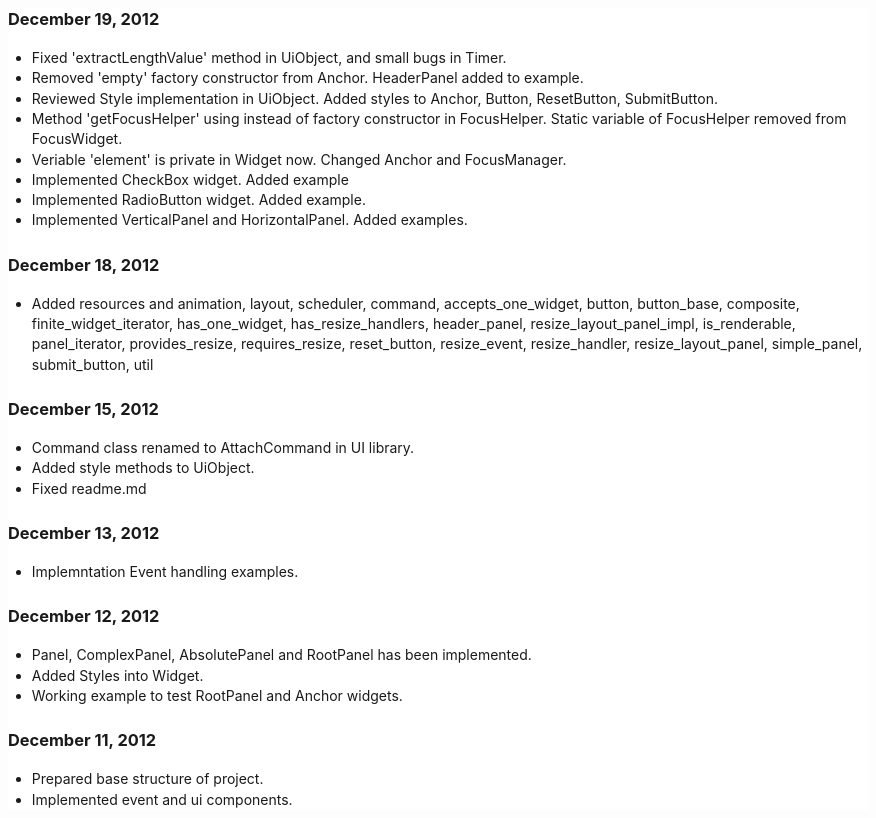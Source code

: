### December 19, 2012

* Fixed 'extractLengthValue' method in UiObject, and small bugs in Timer.
* Removed 'empty' factory constructor from Anchor. HeaderPanel added to example.
* Reviewed Style implementation in UiObject. Added styles to Anchor, Button, ResetButton, SubmitButton.
* Method 'getFocusHelper' using instead of factory constructor in FocusHelper. Static variable of FocusHelper removed from FocusWidget.
* Veriable 'element' is private in Widget now. Changed Anchor and FocusManager.
* Implemented CheckBox widget. Added example
* Implemented RadioButton widget. Added example.
* Implemented VerticalPanel and HorizontalPanel. Added examples.

### December 18, 2012

* Added resources and animation, layout, scheduler, command, accepts_one_widget, button, button_base, composite, finite_widget_iterator, has_one_widget, has_resize_handlers, header_panel, resize_layout_panel_impl, is_renderable, panel_iterator, provides_resize, requires_resize, reset_button, resize_event, resize_handler, resize_layout_panel, simple_panel, submit_button, util

### December 15, 2012

* Command class renamed to AttachCommand in UI library.
* Added style methods to UiObject.
* Fixed readme.md

### December 13, 2012

* Implemntation Event handling examples.

### December 12, 2012

* Panel, ComplexPanel, AbsolutePanel and RootPanel has been implemented.
* Added Styles into Widget.
* Working example to test RootPanel and Anchor widgets.

### December 11, 2012

* Prepared base structure of project.
* Implemented event and ui components.